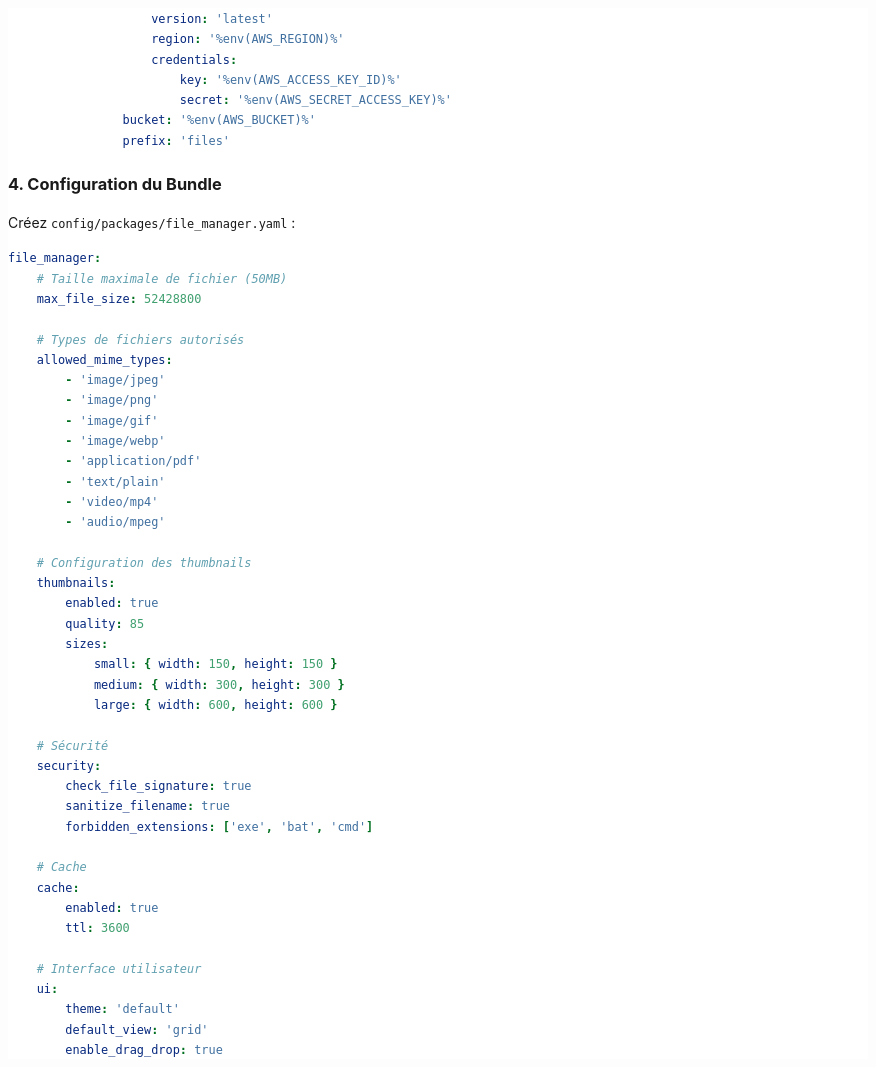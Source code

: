 ```yaml
                    version: 'latest'
                    region: '%env(AWS_REGION)%'
                    credentials:
                        key: '%env(AWS_ACCESS_KEY_ID)%'
                        secret: '%env(AWS_SECRET_ACCESS_KEY)%'
                bucket: '%env(AWS_BUCKET)%'
                prefix: 'files'
```

### 4. Configuration du Bundle

Créez `config/packages/file_manager.yaml` :

```yaml
file_manager:
    # Taille maximale de fichier (50MB)
    max_file_size: 52428800
    
    # Types de fichiers autorisés
    allowed_mime_types:
        - 'image/jpeg'
        - 'image/png'
        - 'image/gif'
        - 'image/webp'
        - 'application/pdf'
        - 'text/plain'
        - 'video/mp4'
        - 'audio/mpeg'
    
    # Configuration des thumbnails
    thumbnails:
        enabled: true
        quality: 85
        sizes:
            small: { width: 150, height: 150 }
            medium: { width: 300, height: 300 }
            large: { width: 600, height: 600 }
    
    # Sécurité
    security:
        check_file_signature: true
        sanitize_filename: true
        forbidden_extensions: ['exe', 'bat', 'cmd']
    
    # Cache
    cache:
        enabled: true
        ttl: 3600
    
    # Interface utilisateur
    ui:
        theme: 'default'
        default_view: 'grid'
        enable_drag_drop: true
```
